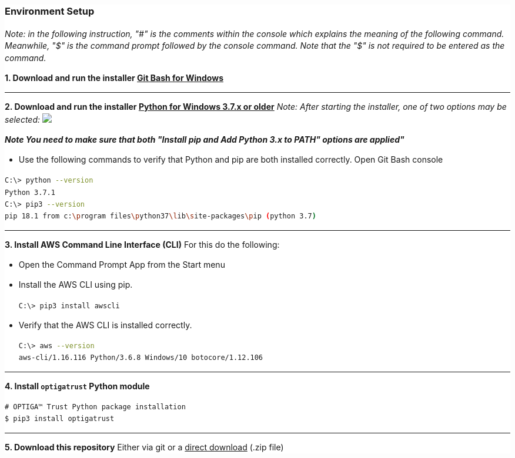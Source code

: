
### Environment Setup

_Note: in the following instruction, "#" is the comments within the console which explains the meaning of the following command. Meanwhile, "$" is the command prompt followed by the console command. Note that the "$" is not required to be entered as the command._

**1. Download and run the installer [Git Bash for Windows](https://gitforwindows.org/)**

---

**2. Download and run the installer [Python for Windows 3.7.x or older](https://www.python.org/downloads/windows/)**
_Note: After starting the installer, one of two options may be selected:_
![](https://github.com/Infineon/Assets/blob/master/Pictures/win_installer.png)

**_Note You need to make sure that both "Install pip and Add Python 3.x to PATH" options are applied"_**

* Use the following commands to verify that Python and pip are both installed correctly. Open Git Bash console
```bash
C:\> python --version
Python 3.7.1
C:\> pip3 --version
pip 18.1 from c:\program files\python37\lib\site-packages\pip (python 3.7)
  ```

---

**3. Install AWS Command Line Interface (CLI)**
For this do the following:
* Open the Command Prompt App from the Start menu

* Install the AWS CLI using pip.
  ```bash
  C:\> pip3 install awscli
  ```
* Verify that the AWS CLI is installed correctly.
  ```bash
  C:\> aws --version
  aws-cli/1.16.116 Python/3.6.8 Windows/10 botocore/1.12.106
  ```
---

**4. Install `optigatrust` Python module**

```console
# OPTIGA™ Trust Python package installation
$ pip3 install optigatrust
```

---

**5. Download this repository**
Either via git or a [direct download](https://github.com/ayushev/personalize-optiga-trust/archive/master.zip) (.zip file)
